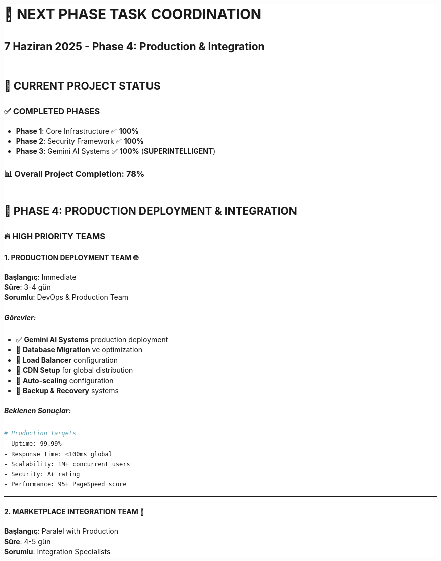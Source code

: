 # 🚀 NEXT PHASE TASK COORDINATION
## 7 Haziran 2025 - Phase 4: Production & Integration

---

## 🎯 **CURRENT PROJECT STATUS**

### **✅ COMPLETED PHASES**
- **Phase 1**: Core Infrastructure ✅ **100%**
- **Phase 2**: Security Framework ✅ **100%** 
- **Phase 3**: Gemini AI Systems ✅ **100%** (**SUPERINTELLIGENT**)

### **📊 Overall Project Completion: 78%**

---

## 🚀 **PHASE 4: PRODUCTION DEPLOYMENT & INTEGRATION**

### **🔥 HIGH PRIORITY TEAMS**

#### **1. PRODUCTION DEPLOYMENT TEAM** 🌐
**Başlangıç**: Immediate  
**Süre**: 3-4 gün  
**Sorumlu**: DevOps & Production Team

##### Görevler:
- ✅ **Gemini AI Systems** production deployment
- 🔄 **Database Migration** ve optimization  
- 🔄 **Load Balancer** configuration
- 🔄 **CDN Setup** for global distribution
- 🔄 **Auto-scaling** configuration
- 🔄 **Backup & Recovery** systems

##### Beklenen Sonuçlar:
```bash
# Production Targets
- Uptime: 99.99%
- Response Time: <100ms global
- Scalability: 1M+ concurrent users
- Security: A+ rating
- Performance: 95+ PageSpeed score
```

---

#### **2. MARKETPLACE INTEGRATION TEAM** 🏪
**Başlangıç**: Paralel with Production  
**Süre**: 4-5 gün  
**Sorumlu**: Integration Specialists
